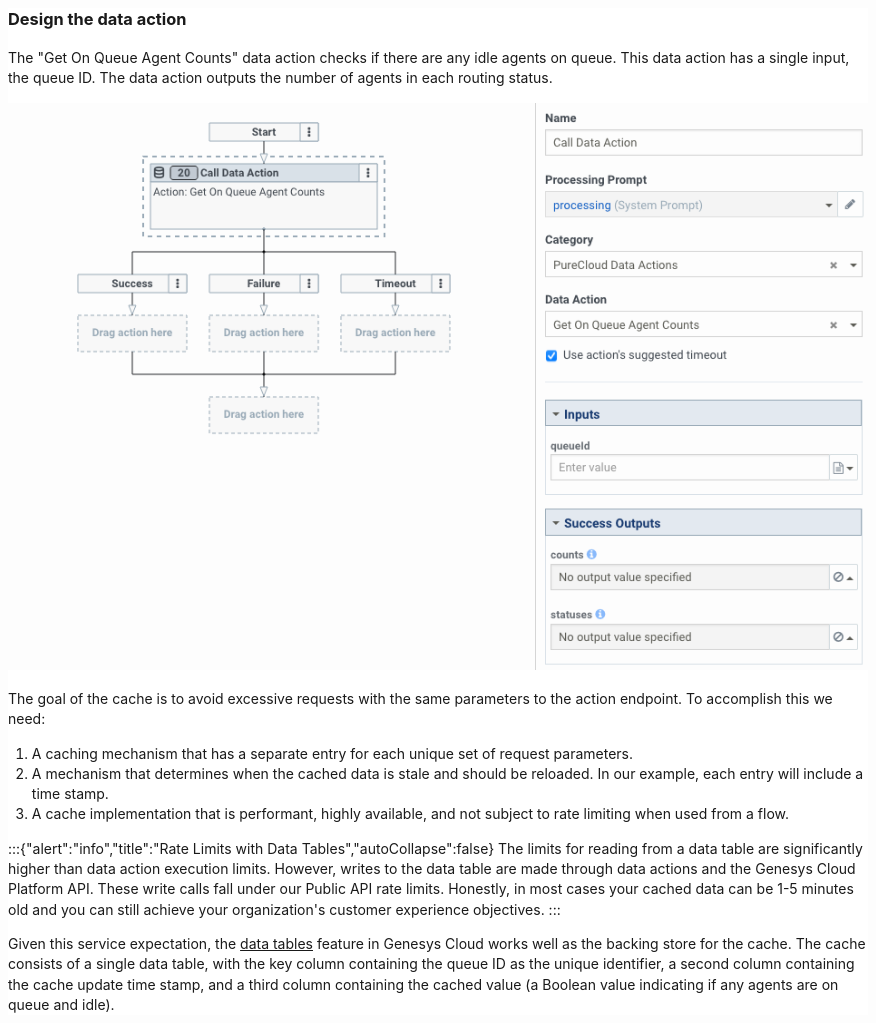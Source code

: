 ### Design the data action
The "Get On Queue Agent Counts" data action checks if there are any idle agents on queue. This data action has a single input, the queue ID. The data action outputs the number of agents in each routing status.

![Get On Queue Agent Counts action in an Architect flow](get_on_agent_counts_flow.png)

The goal of the cache is to avoid excessive requests with the same parameters to the action endpoint. To accomplish this we need:

1. A caching mechanism that has a separate entry for each unique set of request parameters.
2. A mechanism that determines when the cached data is stale and should be reloaded. In our example, each entry will include a time stamp.
3. A cache implementation that is performant, highly available, and not subject to rate limiting when used from a flow.

:::{"alert":"info","title":"Rate Limits with Data Tables","autoCollapse":false}
The limits for reading from a data table are significantly higher than data action execution limits. However, writes to the data table are made through data actions and the Genesys Cloud Platform API. These write calls fall under our Public API rate limits. Honestly, in most cases your cached data can be 1-5 minutes old and you can still achieve your organization's customer experience objectives.
:::

Given this service expectation, the [data tables](https://help.mypurecloud.com/articles/work-with-data-tables/) feature in Genesys Cloud works well as the backing store for the cache. The cache consists of a single data table, with the key column containing the queue ID as the unique identifier, a second column containing the cache update time stamp, and a third column containing the cached value (a Boolean value indicating if any agents are on queue and idle).
